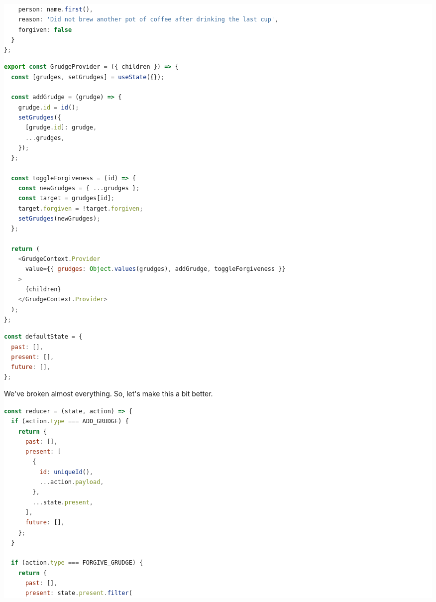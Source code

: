 ```js
    person: name.first(),
    reason: 'Did not brew another pot of coffee after drinking the last cup',
    forgiven: false
  }
};
```

```js
export const GrudgeProvider = ({ children }) => {
  const [grudges, setGrudges] = useState({});

  const addGrudge = (grudge) => {
    grudge.id = id();
    setGrudges({
      [grudge.id]: grudge,
      ...grudges,
    });
  };

  const toggleForgiveness = (id) => {
    const newGrudges = { ...grudges };
    const target = grudges[id];
    target.forgiven = !target.forgiven;
    setGrudges(newGrudges);
  };

  return (
    <GrudgeContext.Provider
      value={{ grudges: Object.values(grudges), addGrudge, toggleForgiveness }}
    >
      {children}
    </GrudgeContext.Provider>
  );
};
```

```js
const defaultState = {
  past: [],
  present: [],
  future: [],
};
```

We've broken almost everything. So, let's make this a bit better.

```js
const reducer = (state, action) => {
  if (action.type === ADD_GRUDGE) {
    return {
      past: [],
      present: [
        {
          id: uniqueId(),
          ...action.payload,
        },
        ...state.present,
      ],
      future: [],
    };
  }

  if (action.type === FORGIVE_GRUDGE) {
    return {
      past: [],
      present: state.present.filter(
```
